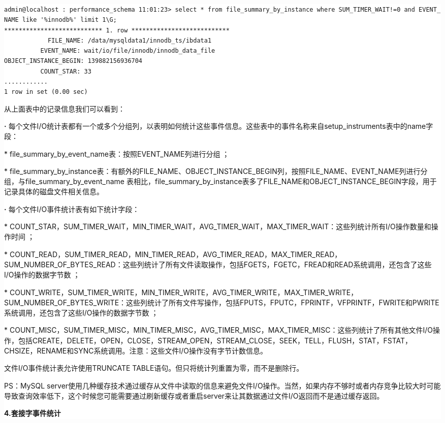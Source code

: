 ```
admin@localhost : performance_schema 11:01:23> select * from file_summary_by_instance where SUM_TIMER_WAIT!=0 and EVENT_NAME like '%innodb%' limit 1\G;
*************************** 1. row ***************************
            FILE_NAME: /data/mysqldata1/innodb_ts/ibdata1
          EVENT_NAME: wait/io/file/innodb/innodb_data_file
OBJECT_INSTANCE_BEGIN: 139882156936704
          COUNT_STAR: 33
............
1 row in set (0.00 sec)
```



从上面表中的记录信息我们可以看到：



**·** 每个文件I/O统计表都有一个或多个分组列，以表明如何统计这些事件信息。这些表中的事件名称来自setup_instruments表中的name字段： 



\* file_summary_by_event_name表：按照EVENT_NAME列进行分组 ；



\* file_summary_by_instance表：有额外的FILE_NAME、OBJECT_INSTANCE_BEGIN列，按照FILE_NAME、EVENT_NAME列进行分组，与file_summary_by_event_name 表相比，file_summary_by_instance表多了FILE_NAME和OBJECT_INSTANCE_BEGIN字段，用于记录具体的磁盘文件相关信息。



**·** 每个文件I/O事件统计表有如下统计字段：



\* COUNT_STAR，SUM_TIMER_WAIT，MIN_TIMER_WAIT，AVG_TIMER_WAIT，MAX_TIMER_WAIT：这些列统计所有I/O操作数量和操作时间 ；



\* COUNT_READ，SUM_TIMER_READ，MIN_TIMER_READ，AVG_TIMER_READ，MAX_TIMER_READ，SUM_NUMBER_OF_BYTES_READ：这些列统计了所有文件读取操作，包括FGETS，FGETC，FREAD和READ系统调用，还包含了这些I/O操作的数据字节数 ；



\* COUNT_WRITE，SUM_TIMER_WRITE，MIN_TIMER_WRITE，AVG_TIMER_WRITE，MAX_TIMER_WRITE，SUM_NUMBER_OF_BYTES_WRITE：这些列统计了所有文件写操作，包括FPUTS，FPUTC，FPRINTF，VFPRINTF，FWRITE和PWRITE系统调用，还包含了这些I/O操作的数据字节数 ；



\* COUNT_MISC，SUM_TIMER_MISC，MIN_TIMER_MISC，AVG_TIMER_MISC，MAX_TIMER_MISC：这些列统计了所有其他文件I/O操作，包括CREATE，DELETE，OPEN，CLOSE，STREAM_OPEN，STREAM_CLOSE，SEEK，TELL，FLUSH，STAT，FSTAT，CHSIZE，RENAME和SYNC系统调用。注意：这些文件I/O操作没有字节计数信息。



文件I/O事件统计表允许使用TRUNCATE TABLE语句。但只将统计列重置为零，而不是删除行。



PS：MySQL server使用几种缓存技术通过缓存从文件中读取的信息来避免文件I/O操作。当然，如果内存不够时或者内存竞争比较大时可能导致查询效率低下，这个时候您可能需要通过刷新缓存或者重启server来让其数据通过文件I/O返回而不是通过缓存返回。



**4.套接字事件统计**


